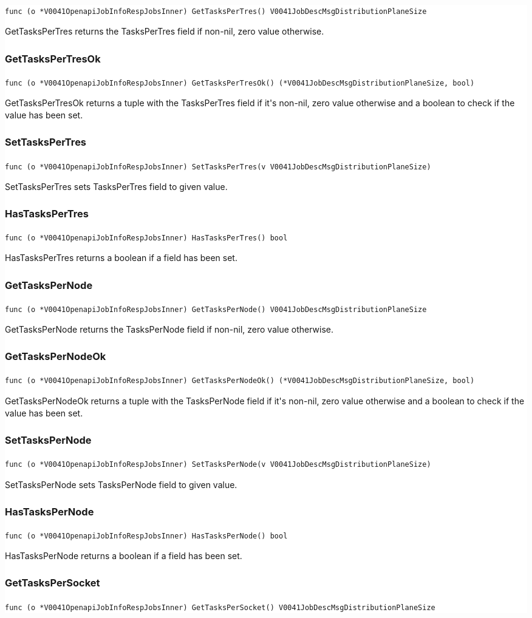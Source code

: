 `func (o *V0041OpenapiJobInfoRespJobsInner) GetTasksPerTres() V0041JobDescMsgDistributionPlaneSize`

GetTasksPerTres returns the TasksPerTres field if non-nil, zero value otherwise.

### GetTasksPerTresOk

`func (o *V0041OpenapiJobInfoRespJobsInner) GetTasksPerTresOk() (*V0041JobDescMsgDistributionPlaneSize, bool)`

GetTasksPerTresOk returns a tuple with the TasksPerTres field if it's non-nil, zero value otherwise
and a boolean to check if the value has been set.

### SetTasksPerTres

`func (o *V0041OpenapiJobInfoRespJobsInner) SetTasksPerTres(v V0041JobDescMsgDistributionPlaneSize)`

SetTasksPerTres sets TasksPerTres field to given value.

### HasTasksPerTres

`func (o *V0041OpenapiJobInfoRespJobsInner) HasTasksPerTres() bool`

HasTasksPerTres returns a boolean if a field has been set.

### GetTasksPerNode

`func (o *V0041OpenapiJobInfoRespJobsInner) GetTasksPerNode() V0041JobDescMsgDistributionPlaneSize`

GetTasksPerNode returns the TasksPerNode field if non-nil, zero value otherwise.

### GetTasksPerNodeOk

`func (o *V0041OpenapiJobInfoRespJobsInner) GetTasksPerNodeOk() (*V0041JobDescMsgDistributionPlaneSize, bool)`

GetTasksPerNodeOk returns a tuple with the TasksPerNode field if it's non-nil, zero value otherwise
and a boolean to check if the value has been set.

### SetTasksPerNode

`func (o *V0041OpenapiJobInfoRespJobsInner) SetTasksPerNode(v V0041JobDescMsgDistributionPlaneSize)`

SetTasksPerNode sets TasksPerNode field to given value.

### HasTasksPerNode

`func (o *V0041OpenapiJobInfoRespJobsInner) HasTasksPerNode() bool`

HasTasksPerNode returns a boolean if a field has been set.

### GetTasksPerSocket

`func (o *V0041OpenapiJobInfoRespJobsInner) GetTasksPerSocket() V0041JobDescMsgDistributionPlaneSize`
